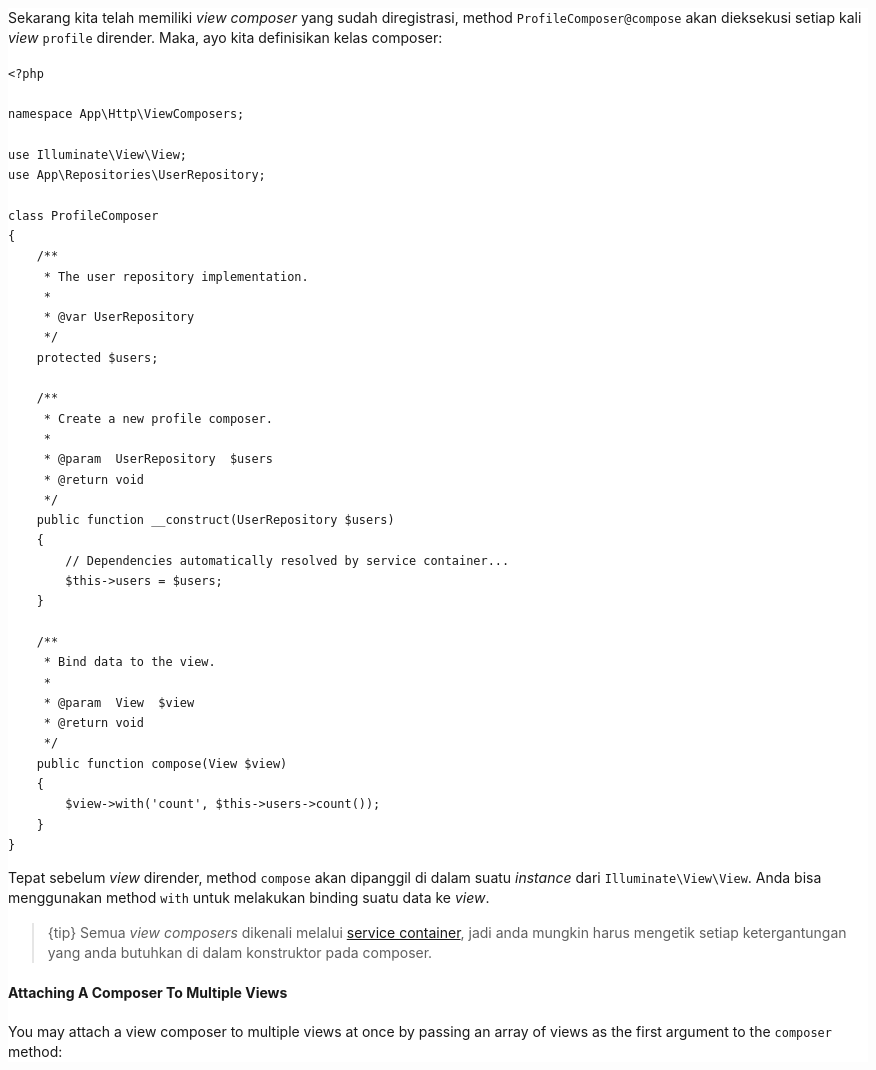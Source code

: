 Sekarang kita telah memiliki *view composer* yang sudah diregistrasi, method `ProfileComposer@compose` akan dieksekusi setiap kali *view* `profile` dirender. Maka, ayo kita definisikan kelas composer:

    <?php

    namespace App\Http\ViewComposers;

    use Illuminate\View\View;
    use App\Repositories\UserRepository;
    
    class ProfileComposer
    {
        /**
         * The user repository implementation.
         *
         * @var UserRepository
         */
        protected $users;
    
        /**
         * Create a new profile composer.
         *
         * @param  UserRepository  $users
         * @return void
         */
        public function __construct(UserRepository $users)
        {
            // Dependencies automatically resolved by service container...
            $this->users = $users;
        }
    
        /**
         * Bind data to the view.
         *
         * @param  View  $view
         * @return void
         */
        public function compose(View $view)
        {
            $view->with('count', $this->users->count());
        }
    }

Tepat sebelum *view* dirender, method `compose` akan dipanggil di dalam suatu *instance* dari `Illuminate\View\View`. Anda bisa menggunakan method `with` untuk melakukan binding suatu data ke *view*.

> {tip} Semua *view composers* dikenali melalui [service container](/docs/{{version}}/container), jadi anda mungkin harus mengetik setiap ketergantungan yang anda butuhkan di dalam konstruktor pada composer. 

#### Attaching A Composer To Multiple Views

You may attach a view composer to multiple views at once by passing an array of views as the first argument to the `composer` method:
